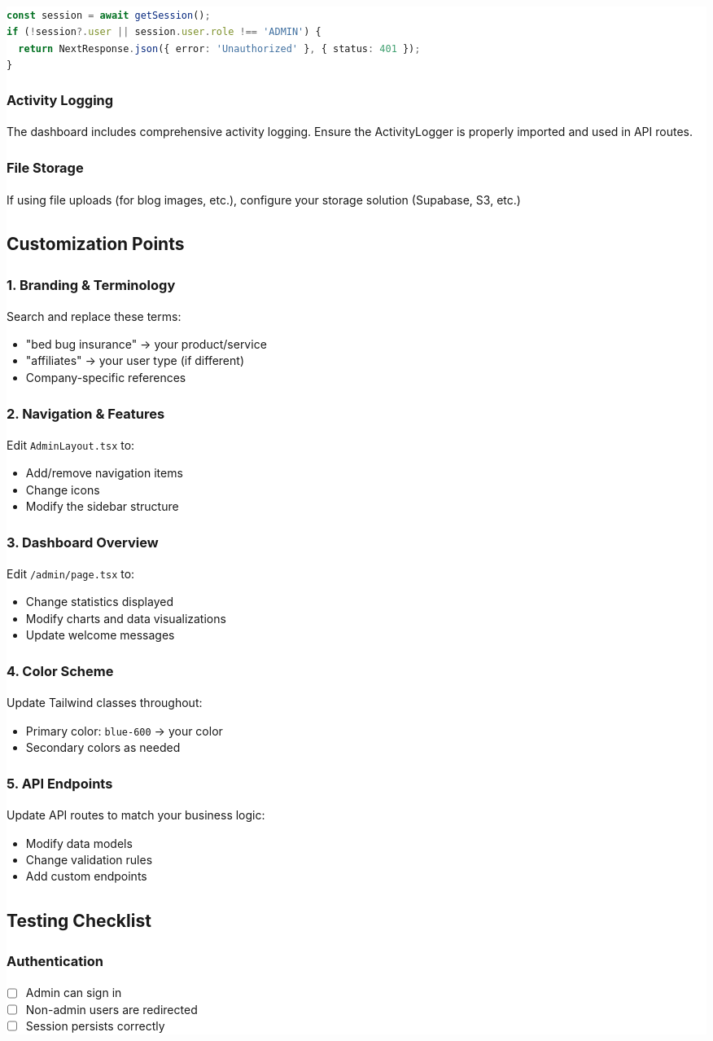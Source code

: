 ```typescript
const session = await getSession();
if (!session?.user || session.user.role !== 'ADMIN') {
  return NextResponse.json({ error: 'Unauthorized' }, { status: 401 });
}
```

### Activity Logging
The dashboard includes comprehensive activity logging. Ensure the ActivityLogger is properly imported and used in API routes.

### File Storage
If using file uploads (for blog images, etc.), configure your storage solution (Supabase, S3, etc.)

## Customization Points

### 1. Branding & Terminology
Search and replace these terms:
- "bed bug insurance" → your product/service
- "affiliates" → your user type (if different)
- Company-specific references

### 2. Navigation & Features
Edit `AdminLayout.tsx` to:
- Add/remove navigation items
- Change icons
- Modify the sidebar structure

### 3. Dashboard Overview
Edit `/admin/page.tsx` to:
- Change statistics displayed
- Modify charts and data visualizations
- Update welcome messages

### 4. Color Scheme
Update Tailwind classes throughout:
- Primary color: `blue-600` → your color
- Secondary colors as needed

### 5. API Endpoints
Update API routes to match your business logic:
- Modify data models
- Change validation rules
- Add custom endpoints

## Testing Checklist

### Authentication
- [ ] Admin can sign in
- [ ] Non-admin users are redirected
- [ ] Session persists correctly
